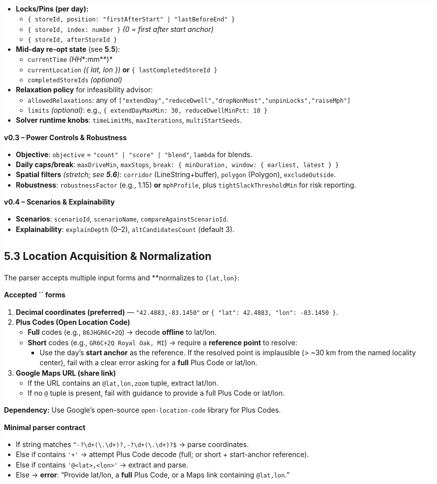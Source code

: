 - **Locks/Pins (per day):**  
  - `{ storeId, position: "firstAfterStart" | "lastBeforeEnd" }`  
  - `{ storeId, index: number }` *(0 \= first after start anchor)*  
  - `{ storeId, afterStoreId }`  
- **Mid-day re-opt state** (see **5.5**):  
  - `currentTime` *(HH*\*:mm\*\*)\*  
  - `currentLocation` *({ lat, lon })* **or** `{ lastCompletedStoreId }`  
  - `completedStoreIds` *(optional)*  
- **Relaxation policy** for infeasibility advisor:  
  - `allowedRelaxations`: any of `["extendDay","reduceDwell","dropNonMust","unpinLocks","raiseMph"]`  
  - `limits` *(optional)*: e.g., `{ extendDayMaxMin: 30, reduceDwellMinPct: 10 }`  
- **Solver runtime knobs**: `timeLimitMs`, `maxIterations`, `multiStartSeeds`.

**v0.3 – Power Controls & Robustness**

- **Objective**: `objective` \= `"count" | "score" | "blend"`, `lambda` for blends.  
- **Daily caps/break**: `maxDriveMin`, `maxStops`, `break: { minDuration, window: { earliest, latest } }`  
- **Spatial filters** *(stretch; see **5.6**)*: `corridor` (LineString+buffer), `polygon` (Polygon), `excludeOutside`.  
- **Robustness**: `robustnessFactor` (e.g., 1.15) **or** `mphProfile`, plus `tightSlackThresholdMin` for risk reporting.

**v0.4 – Scenarios & Explainability**

- **Scenarios**: `scenarioId`, `scenarioName`, `compareAgainstScenarioId`.  
- **Explainability**: `explainDepth` (0–2), `altCandidatesCount` (default 3).

## 5.3 Location Acquisition & Normalization

The parser accepts multiple input forms and \*\*normalizes to `{lat,lon}`:

**Accepted \`\` forms**

1. **Decimal coordinates (preferred)** — `"42.4883,-83.1450"` or `{ "lat": 42.4883, "lon": -83.1450 }`.  
2. **Plus Codes (Open Location Code)**  
   - **Full** codes (e.g., `86JHGR6C+2Q`) → decode **offline** to lat/lon.  
   - **Short** codes (e.g., `GR6C+2Q Royal Oak, MI`) → require a **reference point** to resolve:  
     - Use the day’s **start anchor** as the reference. If the resolved point is implausible (\> \~30 km from the named locality center), fail with a clear error asking for a **full** Plus Code or lat/lon.  
3. **Google Maps URL (share link)**  
   - If the URL contains an `@lat,lon,zoom` tuple, extract lat/lon.  
   - If no `@` tuple is present, fail with guidance to provide a full Plus Code or lat/lon.

**Dependency:** Use Google’s open-source `open-location-code` library for Plus Codes.

**Minimal parser contract**

- If string matches `^-?\d+(\.\d+)?,-?\d+(\.\d+)?$` → parse coordinates.  
- Else if contains `'+'` → attempt Plus Code decode (full; or short \+ start-anchor reference).  
- Else if contains `'@<lat>,<lon>'` → extract and parse.  
- Else → **error**: “Provide lat/lon, a **full** Plus Code, or a Maps link containing `@lat,lon`.”
